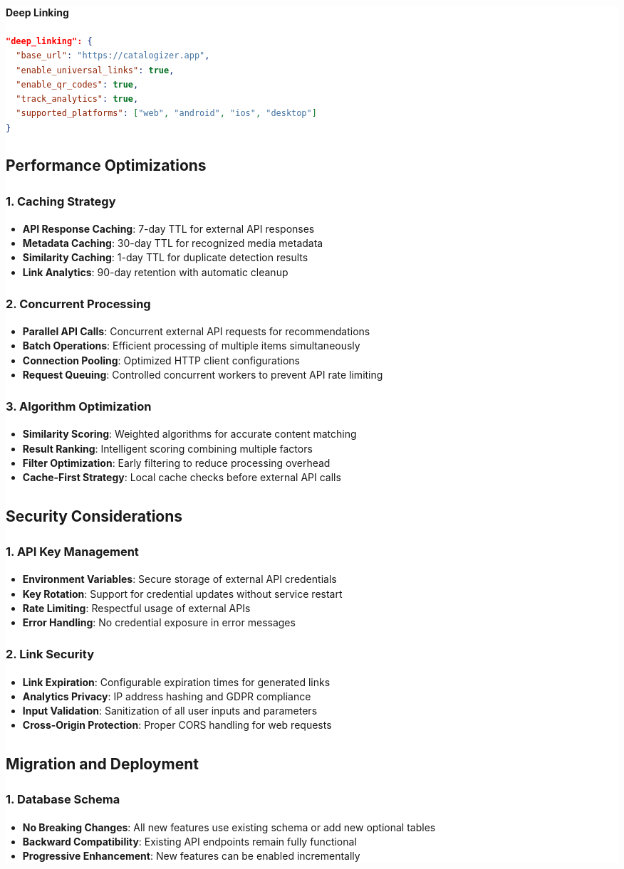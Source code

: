 #### Deep Linking
```json
"deep_linking": {
  "base_url": "https://catalogizer.app",
  "enable_universal_links": true,
  "enable_qr_codes": true,
  "track_analytics": true,
  "supported_platforms": ["web", "android", "ios", "desktop"]
}
```

## Performance Optimizations

### 1. Caching Strategy
- **API Response Caching**: 7-day TTL for external API responses
- **Metadata Caching**: 30-day TTL for recognized media metadata
- **Similarity Caching**: 1-day TTL for duplicate detection results
- **Link Analytics**: 90-day retention with automatic cleanup

### 2. Concurrent Processing
- **Parallel API Calls**: Concurrent external API requests for recommendations
- **Batch Operations**: Efficient processing of multiple items simultaneously
- **Connection Pooling**: Optimized HTTP client configurations
- **Request Queuing**: Controlled concurrent workers to prevent API rate limiting

### 3. Algorithm Optimization
- **Similarity Scoring**: Weighted algorithms for accurate content matching
- **Result Ranking**: Intelligent scoring combining multiple factors
- **Filter Optimization**: Early filtering to reduce processing overhead
- **Cache-First Strategy**: Local cache checks before external API calls

## Security Considerations

### 1. API Key Management
- **Environment Variables**: Secure storage of external API credentials
- **Key Rotation**: Support for credential updates without service restart
- **Rate Limiting**: Respectful usage of external APIs
- **Error Handling**: No credential exposure in error messages

### 2. Link Security
- **Link Expiration**: Configurable expiration times for generated links
- **Analytics Privacy**: IP address hashing and GDPR compliance
- **Input Validation**: Sanitization of all user inputs and parameters
- **Cross-Origin Protection**: Proper CORS handling for web requests

## Migration and Deployment

### 1. Database Schema
- **No Breaking Changes**: All new features use existing schema or add new optional tables
- **Backward Compatibility**: Existing API endpoints remain fully functional
- **Progressive Enhancement**: New features can be enabled incrementally
